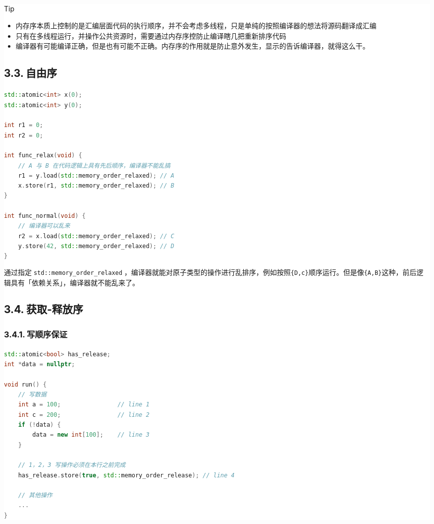 > [!tip]
> - 内存序本质上控制的是汇编层面代码的执行顺序，并不会考虑多线程，只是单纯的按照编译器的想法将源码翻译成汇编
> - 只有在多线程运行，并操作公共资源时，需要通过内存序控防止编译瞎几把重新排序代码
> - 编译器有可能编译正确，但是也有可能不正确。内存序的作用就是防止意外发生，显示的告诉编译器，就得这么干。

## 3.3. 自由序

```cpp
std::atomic<int> x(0);
std::atomic<int> y(0);

int r1 = 0;
int r2 = 0;

int func_relax(void) {
    // A 与 B 在代码逻辑上具有先后顺序，编译器不能乱搞
    r1 = y.load(std::memory_order_relaxed); // A
    x.store(r1, std::memory_order_relaxed); // B
}

int func_normal(void) {
    // 编译器可以乱来
    r2 = x.load(std::memory_order_relaxed); // C 
    y.store(42, std::memory_order_relaxed); // D
}
```

通过指定 `std::memory_order_relaxed` ，编译器就能对原子类型的操作进行乱排序，例如按照`{D,c}`顺序运行。但是像`{A,B}`这种，前后逻辑具有「依赖关系」，编译器就不能乱来了。

## 3.4. 获取-释放序

### 3.4.1. 写顺序保证

```cpp
std::atomic<bool> has_release;
int *data = nullptr;

void run() {
    // 写数据
    int a = 100;                // line 1
    int c = 200;                // line 2
    if (!data) {
        data = new int[100];    // line 3
    }

    // 1，2，3 写操作必须在本行之前完成
    has_release.store(true, std::memory_order_release); // line 4

    // 其他操作
    ...
}
```
